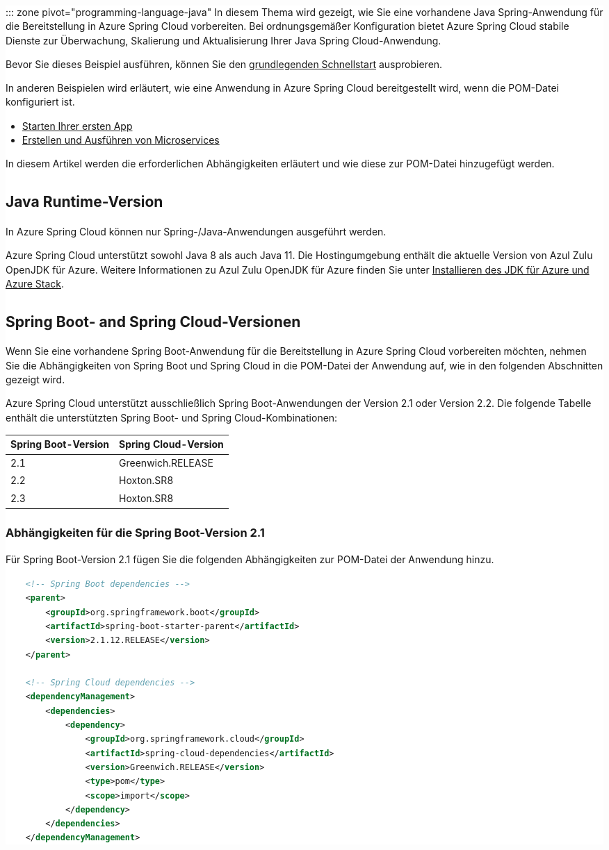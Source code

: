 ::: zone pivot="programming-language-java"
In diesem Thema wird gezeigt, wie Sie eine vorhandene Java Spring-Anwendung für die Bereitstellung in Azure Spring Cloud vorbereiten. Bei ordnungsgemäßer Konfiguration bietet Azure Spring Cloud stabile Dienste zur Überwachung, Skalierung und Aktualisierung Ihrer Java Spring Cloud-Anwendung.

Bevor Sie dieses Beispiel ausführen, können Sie den [grundlegenden Schnellstart](spring-cloud-quickstart.md) ausprobieren.

In anderen Beispielen wird erläutert, wie eine Anwendung in Azure Spring Cloud bereitgestellt wird, wenn die POM-Datei konfiguriert ist. 
* [Starten Ihrer ersten App](spring-cloud-quickstart.md)
* [Erstellen und Ausführen von Microservices](spring-cloud-quickstart-sample-app-introduction.md)

In diesem Artikel werden die erforderlichen Abhängigkeiten erläutert und wie diese zur POM-Datei hinzugefügt werden.

## <a name="java-runtime-version"></a>Java Runtime-Version

In Azure Spring Cloud können nur Spring-/Java-Anwendungen ausgeführt werden.

Azure Spring Cloud unterstützt sowohl Java 8 als auch Java 11. Die Hostingumgebung enthält die aktuelle Version von Azul Zulu OpenJDK für Azure. Weitere Informationen zu Azul Zulu OpenJDK für Azure finden Sie unter [Installieren des JDK für Azure und Azure Stack](https://docs.microsoft.com/azure/developer/java/fundamentals/java-jdk-install).

## <a name="spring-boot-and-spring-cloud-versions"></a>Spring Boot- and Spring Cloud-Versionen

Wenn Sie eine vorhandene Spring Boot-Anwendung für die Bereitstellung in Azure Spring Cloud vorbereiten möchten, nehmen Sie die Abhängigkeiten von Spring Boot und Spring Cloud in die POM-Datei der Anwendung auf, wie in den folgenden Abschnitten gezeigt wird.

Azure Spring Cloud unterstützt ausschließlich Spring Boot-Anwendungen der Version 2.1 oder Version 2.2. Die folgende Tabelle enthält die unterstützten Spring Boot- und Spring Cloud-Kombinationen:

Spring Boot-Version | Spring Cloud-Version
---|---
2.1 | Greenwich.RELEASE
2.2 | Hoxton.SR8
2.3 | Hoxton.SR8

### <a name="dependencies-for-spring-boot-version-21"></a>Abhängigkeiten für die Spring Boot-Version 2.1

Für Spring Boot-Version 2.1 fügen Sie die folgenden Abhängigkeiten zur POM-Datei der Anwendung hinzu.

```xml
    <!-- Spring Boot dependencies -->
    <parent>
        <groupId>org.springframework.boot</groupId>
        <artifactId>spring-boot-starter-parent</artifactId>
        <version>2.1.12.RELEASE</version>
    </parent>

    <!-- Spring Cloud dependencies -->
    <dependencyManagement>
        <dependencies>
            <dependency>
                <groupId>org.springframework.cloud</groupId>
                <artifactId>spring-cloud-dependencies</artifactId>
                <version>Greenwich.RELEASE</version>
                <type>pom</type>
                <scope>import</scope>
            </dependency>
        </dependencies>
    </dependencyManagement>
```